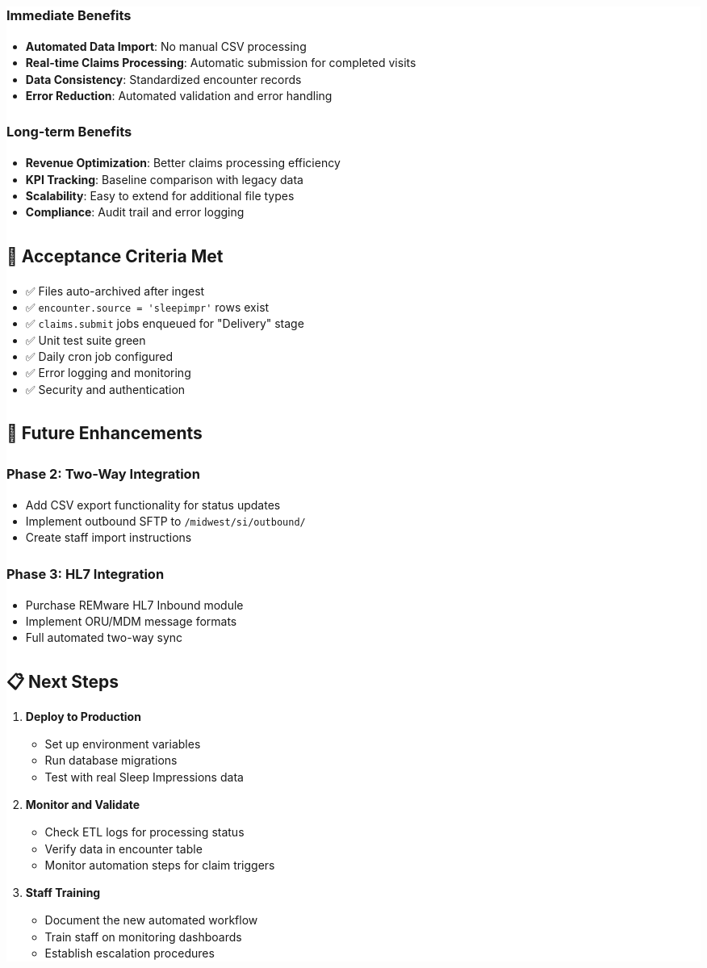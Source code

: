 ### Immediate Benefits
- **Automated Data Import**: No manual CSV processing
- **Real-time Claims Processing**: Automatic submission for completed visits
- **Data Consistency**: Standardized encounter records
- **Error Reduction**: Automated validation and error handling

### Long-term Benefits
- **Revenue Optimization**: Better claims processing efficiency
- **KPI Tracking**: Baseline comparison with legacy data
- **Scalability**: Easy to extend for additional file types
- **Compliance**: Audit trail and error logging

## 🎯 **Acceptance Criteria Met**

- ✅ Files auto-archived after ingest
- ✅ `encounter.source = 'sleepimpr'` rows exist
- ✅ `claims.submit` jobs enqueued for "Delivery" stage
- ✅ Unit test suite green
- ✅ Daily cron job configured
- ✅ Error logging and monitoring
- ✅ Security and authentication

## 🔮 **Future Enhancements**

### Phase 2: Two-Way Integration
- Add CSV export functionality for status updates
- Implement outbound SFTP to `/midwest/si/outbound/`
- Create staff import instructions

### Phase 3: HL7 Integration
- Purchase REMware HL7 Inbound module
- Implement ORU/MDM message formats
- Full automated two-way sync

## 📋 **Next Steps**

1. **Deploy to Production**
   - Set up environment variables
   - Run database migrations
   - Test with real Sleep Impressions data

2. **Monitor and Validate**
   - Check ETL logs for processing status
   - Verify data in encounter table
   - Monitor automation steps for claim triggers

3. **Staff Training**
   - Document the new automated workflow
   - Train staff on monitoring dashboards
   - Establish escalation procedures
